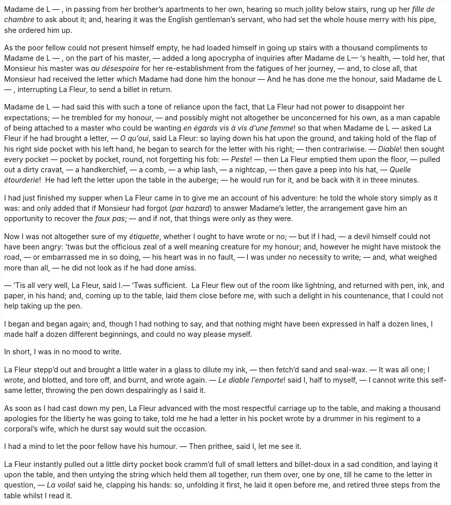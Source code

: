 Madame de L — , in passing from her brother’s apartments to her own, hearing so much jollity below stairs, rung up her *fille de chambre* to ask about it; and, hearing it was the English gentleman’s servant, who had set the whole house merry with his pipe, she ordered him up.

As the poor fellow could not present himself empty, he had loaded himself in going up stairs with a thousand compliments to Madame de L — , on the part of his master, — added a long apocrypha of inquiries after Madame de L— ‘s health, — told her, that Monsieur his master was *au désespoire* for her re-establishment from the fatigues of her journey, — and, to close all, that Monsieur had received the letter which Madame had done him the honour — And he has done me the honour, said Madame de L — , interrupting La Fleur, to send a billet in return.

Madame de L — had said this with such a tone of reliance upon the fact, that La Fleur had not power to disappoint her expectations; — he trembled for my honour, — and possibly might not altogether be unconcerned for his own, as a man capable of being attached to a master who could be wanting *en égards vis à vis d’une femme*\! so that when Madame de L — asked La Fleur if he had brought a letter, — *O qu’oui*, said La Fleur: so laying down his hat upon the ground, and taking hold of the flap of his right side pocket with his left hand, he began to search for the letter with his right; — then contrariwise. — *Diable*\! then sought every pocket — pocket by pocket, round, not forgetting his fob: — *Peste*\! — then La Fleur emptied them upon the floor, — pulled out a dirty cravat, — a handkerchief, — a comb, — a whip lash, — a nightcap, — then gave a peep into his hat, — *Quelle étourderie*\!  He had left the letter upon the table in the auberge; — he would run for it, and be back with it in three minutes.

I had just finished my supper when La Fleur came in to give me an account of his adventure: he told the whole story simply as it was: and only added that if Monsieur had forgot \(*par hazard*\) to answer Madame’s letter, the arrangement gave him an opportunity to recover the *faux pas*; — and if not, that things were only as they were.

Now I was not altogether sure of my *étiquette*, whether I ought to have wrote or no; — but if I had, — a devil himself could not have been angry: ’twas but the officious zeal of a well meaning creature for my honour; and, however he might have mistook the road, — or embarrassed me in so doing, — his heart was in no fault, — I was under no necessity to write; — and, what weighed more than all, — he did not look as if he had done amiss.

— ’Tis all very well, La Fleur, said I.— ’Twas sufficient.  La Fleur flew out of the room like lightning, and returned with pen, ink, and paper, in his hand; and, coming up to the table, laid them close before me, with such a delight in his countenance, that I could not help taking up the pen.

I began and began again; and, though I had nothing to say, and that nothing might have been expressed in half a dozen lines, I made half a dozen different beginnings, and could no way please myself.

In short, I was in no mood to write.

La Fleur stepp’d out and brought a little water in a glass to dilute my ink, — then fetch’d sand and seal-wax. — It was all one; I wrote, and blotted, and tore off, and burnt, and wrote again. — *Le diable l’emporte*\! said I, half to myself, — I cannot write this self-same letter, throwing the pen down despairingly as I said it.

As soon as I had cast down my pen, La Fleur advanced with the most respectful carriage up to the table, and making a thousand apologies for the liberty he was going to take, told me he had a letter in his pocket wrote by a drummer in his regiment to a corporal’s wife, which he durst say would suit the occasion.

I had a mind to let the poor fellow have his humour. — Then prithee, said I, let me see it.

La Fleur instantly pulled out a little dirty pocket book cramm’d full of small letters and billet-doux in a sad condition, and laying it upon the table, and then untying the string which held them all together, run them over, one by one, till he came to the letter in question, — *La voila*\! said he, clapping his hands: so, unfolding it first, he laid it open before me, and retired three steps from the table whilst I read it.

